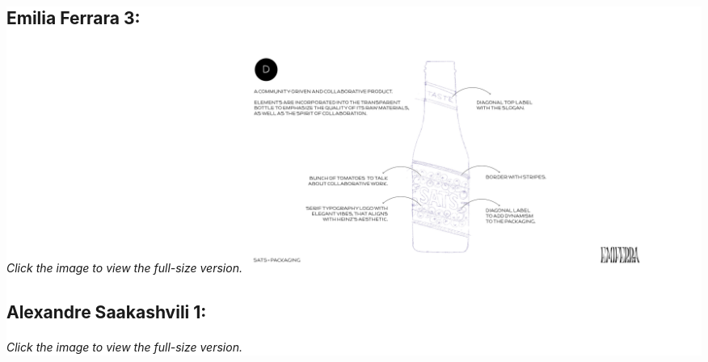 ## Emilia Ferrara 3: 
*Click the image to view the full-size version.*
<a href="../../_Files/Designs/Label/Label_Emiferra3.jpg">
    <img src="../../_Files/Designs/Label/Label_Emiferra3.jpg" alt="Design Prototype by Emilia Ferrara" width="500"/>
</a>

## Alexandre Saakashvili 1: 
*Click the image to view the full-size version.*
<a href="../../_Files/Designs/Label/Label_AlexandreSaakashvili1.jpg">